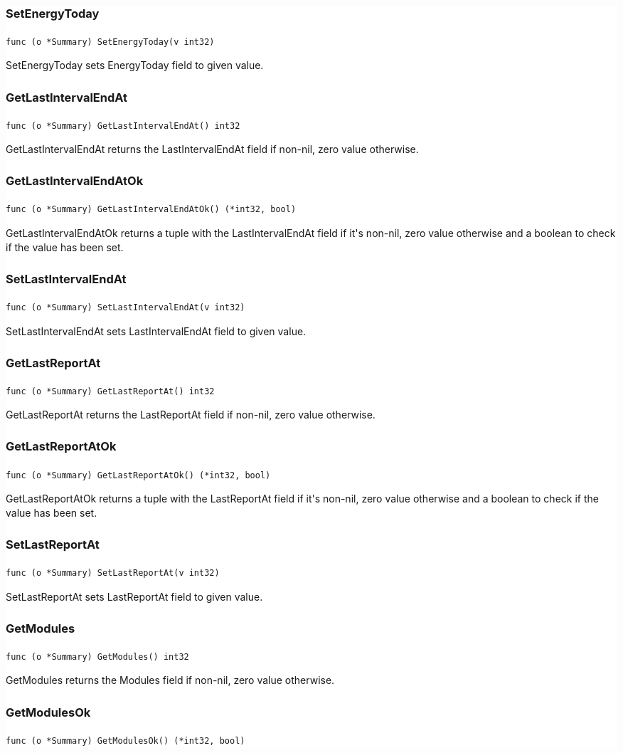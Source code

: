 ### SetEnergyToday

`func (o *Summary) SetEnergyToday(v int32)`

SetEnergyToday sets EnergyToday field to given value.


### GetLastIntervalEndAt

`func (o *Summary) GetLastIntervalEndAt() int32`

GetLastIntervalEndAt returns the LastIntervalEndAt field if non-nil, zero value otherwise.

### GetLastIntervalEndAtOk

`func (o *Summary) GetLastIntervalEndAtOk() (*int32, bool)`

GetLastIntervalEndAtOk returns a tuple with the LastIntervalEndAt field if it's non-nil, zero value otherwise
and a boolean to check if the value has been set.

### SetLastIntervalEndAt

`func (o *Summary) SetLastIntervalEndAt(v int32)`

SetLastIntervalEndAt sets LastIntervalEndAt field to given value.


### GetLastReportAt

`func (o *Summary) GetLastReportAt() int32`

GetLastReportAt returns the LastReportAt field if non-nil, zero value otherwise.

### GetLastReportAtOk

`func (o *Summary) GetLastReportAtOk() (*int32, bool)`

GetLastReportAtOk returns a tuple with the LastReportAt field if it's non-nil, zero value otherwise
and a boolean to check if the value has been set.

### SetLastReportAt

`func (o *Summary) SetLastReportAt(v int32)`

SetLastReportAt sets LastReportAt field to given value.


### GetModules

`func (o *Summary) GetModules() int32`

GetModules returns the Modules field if non-nil, zero value otherwise.

### GetModulesOk

`func (o *Summary) GetModulesOk() (*int32, bool)`
